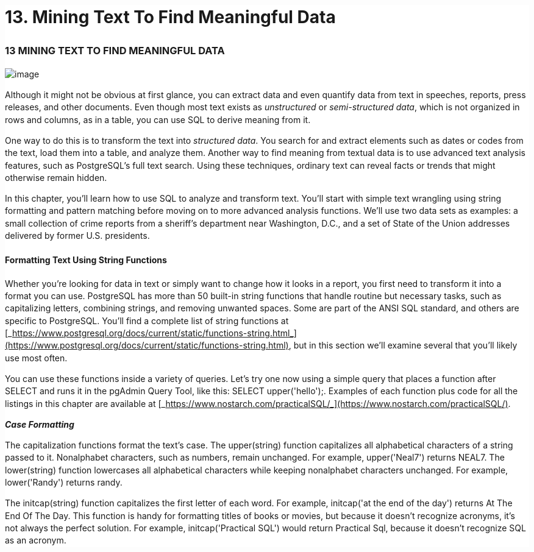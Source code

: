 # 13. Mining Text To Find Meaningful Data

### **13** **MINING TEXT TO FIND MEANINGFUL DATA** <a href="#ch13" id="ch13"></a>

![image](https://learning.oreilly.com/api/v2/epubs/urn:orm:book:9781492067580/files/images/common01.jpg)

Although it might not be obvious at first glance, you can extract data and even quantify data from text in speeches, reports, press releases, and other documents. Even though most text exists as _unstructured_ or _semi-structured data_, which is not organized in rows and columns, as in a table, you can use SQL to derive meaning from it.

One way to do this is to transform the text into _structured data_. You search for and extract elements such as dates or codes from the text, load them into a table, and analyze them. Another way to find meaning from textual data is to use advanced text analysis features, such as PostgreSQL’s full text search. Using these techniques, ordinary text can reveal facts or trends that might otherwise remain hidden.

In this chapter, you’ll learn how to use SQL to analyze and transform text. You’ll start with simple text wrangling using string formatting and pattern matching before moving on to more advanced analysis functions. We’ll use two data sets as examples: a small collection of crime reports from a sheriff’s department near Washington, D.C., and a set of State of the Union addresses delivered by former U.S. presidents.

#### Formatting Text Using String Functions <a href="#lev219" id="lev219"></a>

Whether you’re looking for data in text or simply want to change how it looks in a report, you first need to transform it into a format you can use. PostgreSQL has more than 50 built-in string functions that handle routine but necessary tasks, such as capitalizing letters, combining strings, and removing unwanted spaces. Some are part of the ANSI SQL standard, and others are specific to PostgreSQL. You’ll find a complete list of string functions at [_https://www.postgresql.org/docs/current/static/functions-string.html_](https://www.postgresql.org/docs/current/static/functions-string.html), but in this section we’ll examine several that you’ll likely use most often.

You can use these functions inside a variety of queries. Let’s try one now using a simple query that places a function after SELECT and runs it in the pgAdmin Query Tool, like this: SELECT upper('hello');. Examples of each function plus code for all the listings in this chapter are available at [_https://www.nostarch.com/practicalSQL/_](https://www.nostarch.com/practicalSQL/).

_**Case Formatting**_

The capitalization functions format the text’s case. The upper(string) function capitalizes all alphabetical characters of a string passed to it. Nonalphabet characters, such as numbers, remain unchanged. For example, upper('Neal7') returns NEAL7. The lower(string) function lowercases all alphabetical characters while keeping nonalphabet characters unchanged. For example, lower('Randy') returns randy.

The initcap(string) function capitalizes the first letter of each word. For example, initcap('at the end of the day') returns At The End Of The Day. This function is handy for formatting titles of books or movies, but because it doesn’t recognize acronyms, it’s not always the perfect solution. For example, initcap('Practical SQL') would return Practical Sql, because it doesn’t recognize SQL as an acronym.
